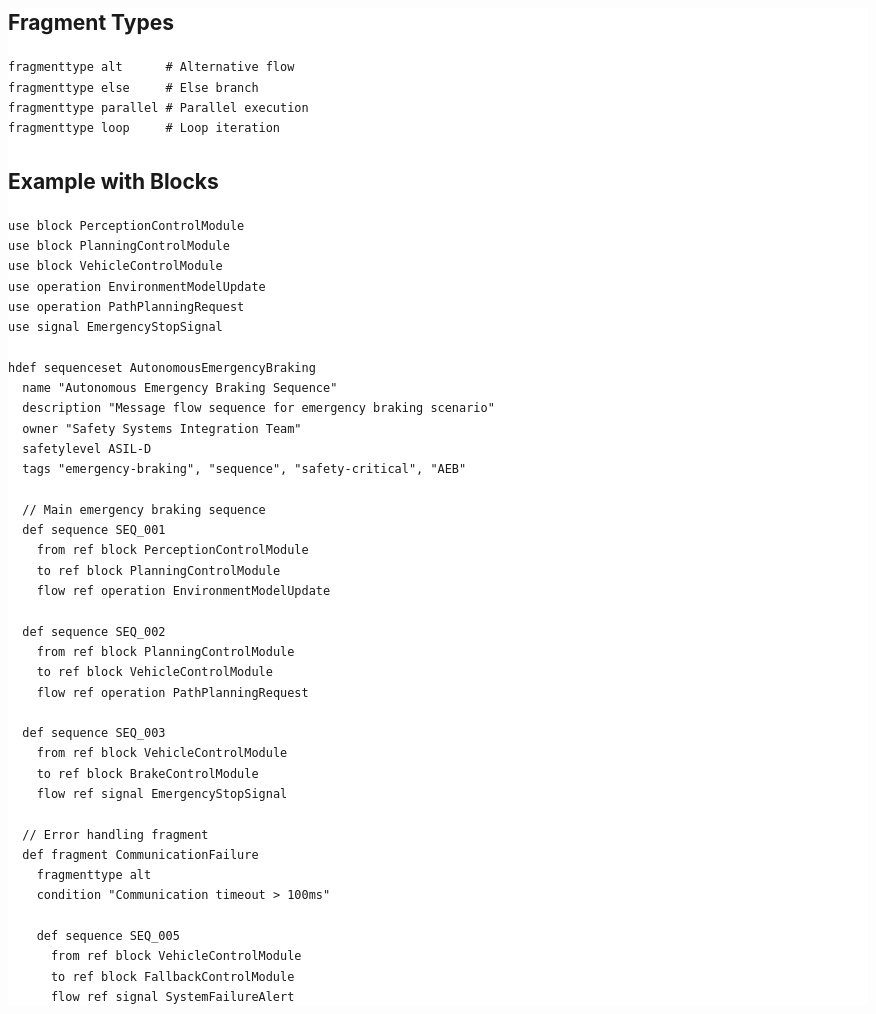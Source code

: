 ## Fragment Types
```
fragmenttype alt      # Alternative flow
fragmenttype else     # Else branch
fragmenttype parallel # Parallel execution
fragmenttype loop     # Loop iteration
```

## Example with Blocks
```sylang
use block PerceptionControlModule
use block PlanningControlModule
use block VehicleControlModule
use operation EnvironmentModelUpdate
use operation PathPlanningRequest
use signal EmergencyStopSignal

hdef sequenceset AutonomousEmergencyBraking
  name "Autonomous Emergency Braking Sequence"
  description "Message flow sequence for emergency braking scenario"
  owner "Safety Systems Integration Team"
  safetylevel ASIL-D
  tags "emergency-braking", "sequence", "safety-critical", "AEB"
  
  // Main emergency braking sequence
  def sequence SEQ_001
    from ref block PerceptionControlModule
    to ref block PlanningControlModule
    flow ref operation EnvironmentModelUpdate
    
  def sequence SEQ_002
    from ref block PlanningControlModule
    to ref block VehicleControlModule
    flow ref operation PathPlanningRequest
    
  def sequence SEQ_003
    from ref block VehicleControlModule
    to ref block BrakeControlModule
    flow ref signal EmergencyStopSignal
    
  // Error handling fragment
  def fragment CommunicationFailure
    fragmenttype alt
    condition "Communication timeout > 100ms"
    
    def sequence SEQ_005
      from ref block VehicleControlModule
      to ref block FallbackControlModule
      flow ref signal SystemFailureAlert
```
